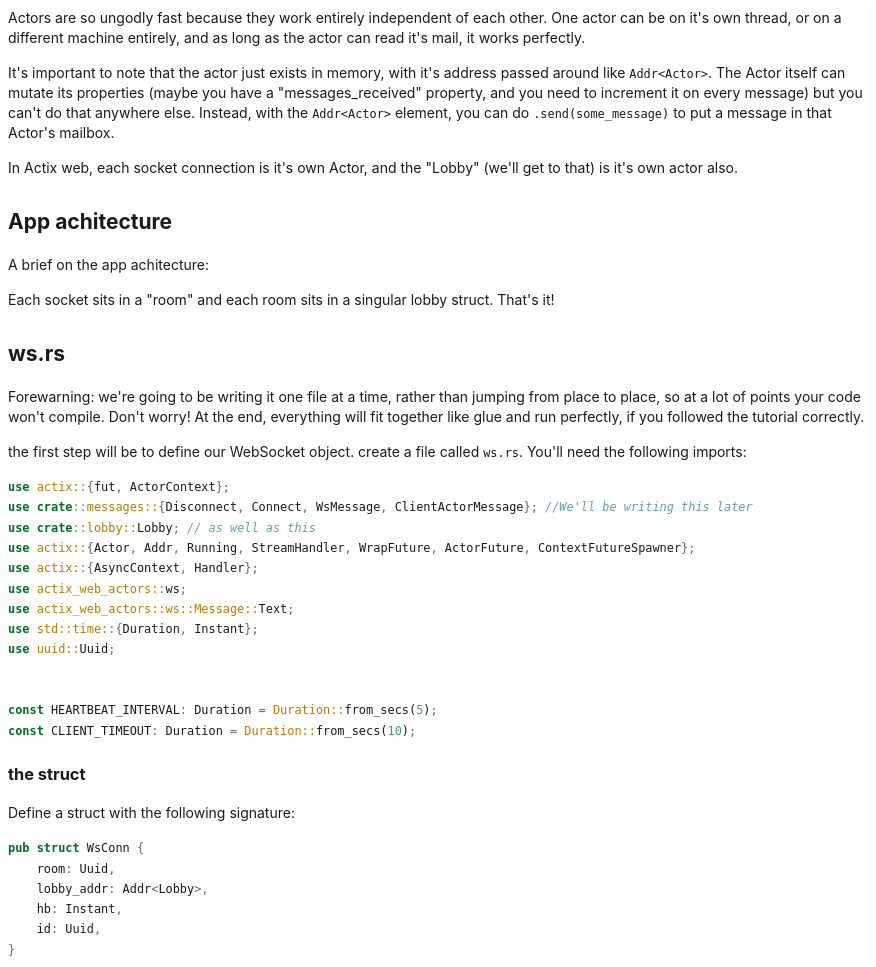 Actors are so ungodly fast because they work entirely independent of each other. One actor can be on it's own thread, or on a different machine entirely, and as long as the actor can read it's mail, it works perfectly.

It's important to note that the actor just exists in memory, with it's address passed around like `Addr<Actor>`. The Actor itself can mutate its properties (maybe you have a "messages_received" property, and you need to increment it on every message) but you can't do that anywhere else. Instead, with the `Addr<Actor>` element, you can do `.send(some_message)` to put a message in that Actor's mailbox.

In Actix web, each socket connection is it's own Actor, and the "Lobby" (we'll get to that) is it's own actor also.

## App achitecture

A brief on the app achitecture:

Each socket sits in a "room" and each room sits in a singular lobby struct. That's it!

## ws.rs

Forewarning: we're going to be writing it one file at a time, rather than jumping from place to place, so at a lot of points your code won't compile. Don't worry! At the end, everything will fit together like glue and run perfectly, if you followed the tutorial correctly.

the first step will be to define our WebSocket object. create a file called `ws.rs`. You'll need the following imports:

```rust
use actix::{fut, ActorContext};
use crate::messages::{Disconnect, Connect, WsMessage, ClientActorMessage}; //We'll be writing this later
use crate::lobby::Lobby; // as well as this
use actix::{Actor, Addr, Running, StreamHandler, WrapFuture, ActorFuture, ContextFutureSpawner};
use actix::{AsyncContext, Handler};
use actix_web_actors::ws;
use actix_web_actors::ws::Message::Text;
use std::time::{Duration, Instant};
use uuid::Uuid;


const HEARTBEAT_INTERVAL: Duration = Duration::from_secs(5);
const CLIENT_TIMEOUT: Duration = Duration::from_secs(10);
```


### the struct

Define a struct with the following signature:

```rust
pub struct WsConn {
    room: Uuid,
    lobby_addr: Addr<Lobby>,
    hb: Instant,
    id: Uuid,
}
```
